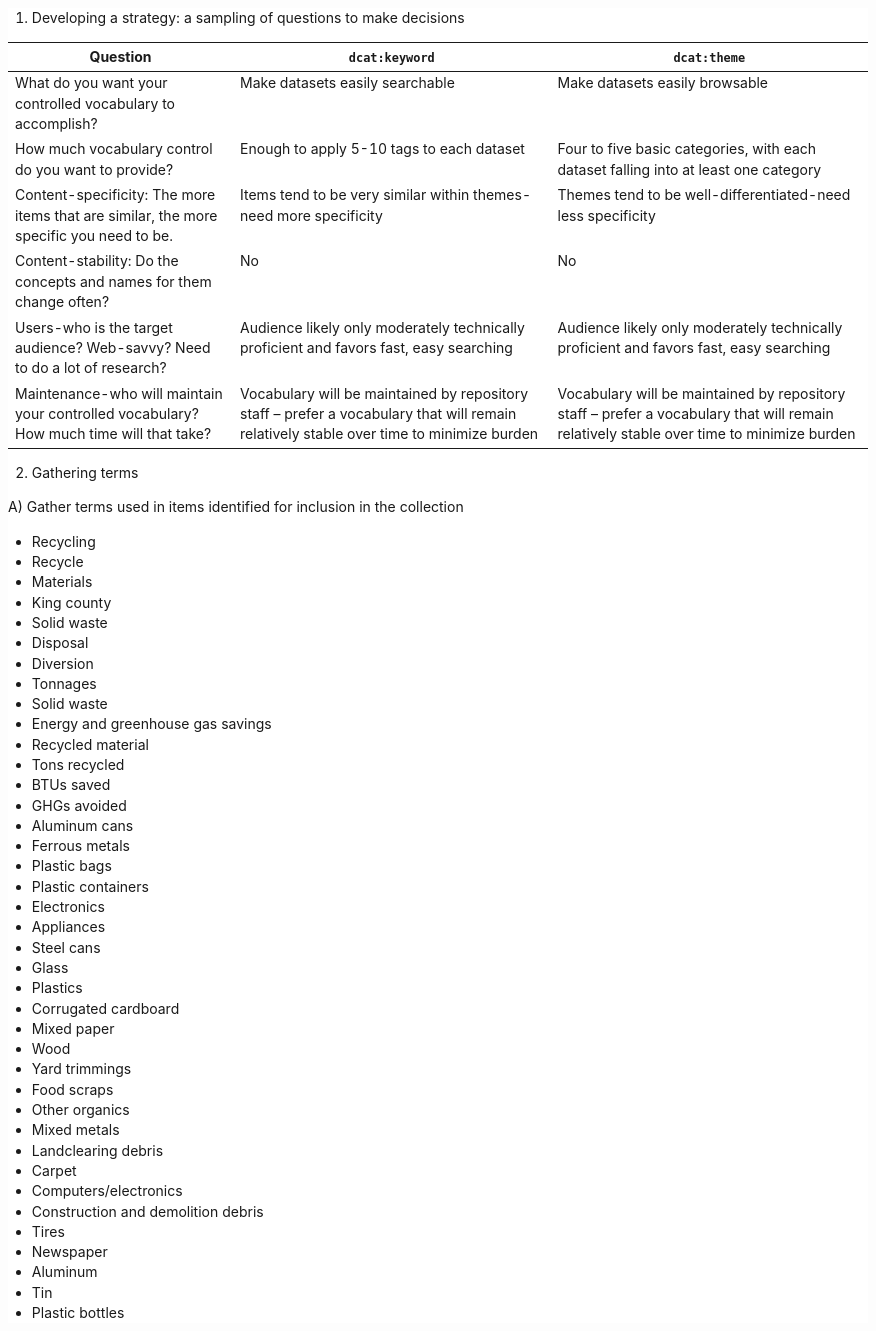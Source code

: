 1) Developing a strategy: a sampling of questions to make decisions

| Question | `dcat:keyword` | `dcat:theme` |
| --- | --- | --- |
| What do you want your controlled vocabulary to accomplish? | Make datasets easily searchable | Make datasets easily browsable |
| How much vocabulary control do you want to provide? | Enough to apply 5-10 tags to each dataset | Four to five basic categories, with each dataset falling into at least one category |
| Content-specificity: The more items that are similar, the more specific you need to be. | Items tend to be very similar within themes-need more specificity | Themes tend to be well-differentiated-need less specificity |
| Content-stability: Do the concepts and names for them change often? | No | No |
| Users-who is the target audience? Web-savvy? Need to do a lot of research? | Audience likely only moderately technically proficient and favors fast, easy searching | Audience likely only moderately technically proficient and favors fast, easy searching |
| Maintenance-who will maintain your controlled vocabulary? How much time will that take? | Vocabulary will be maintained by repository staff – prefer a vocabulary that will remain relatively stable over time to minimize burden | Vocabulary will be maintained by repository staff – prefer a vocabulary that will remain relatively stable over time to minimize burden |


 2) Gathering terms

A) Gather terms used in items identified for inclusion in the collection
  - Recycling
  - Recycle
  - Materials
  - King county
  - Solid waste
  - Disposal
  - Diversion
  - Tonnages
  - Solid waste
  - Energy and greenhouse gas savings
  - Recycled material
  - Tons recycled
  - BTUs saved
  - GHGs avoided
  - Aluminum cans
  - Ferrous metals
  - Plastic bags
  - Plastic containers
  - Electronics
  - Appliances
  - Steel cans
  - Glass
  - Plastics
  - Corrugated cardboard
  - Mixed paper
  - Wood
  - Yard trimmings
  - Food scraps
  - Other organics
  - Mixed metals
  - Landclearing debris
  - Carpet
  - Computers/electronics
  - Construction and demolition debris
  - Tires
  - Newspaper
  - Aluminum
  - Tin
  - Plastic bottles
